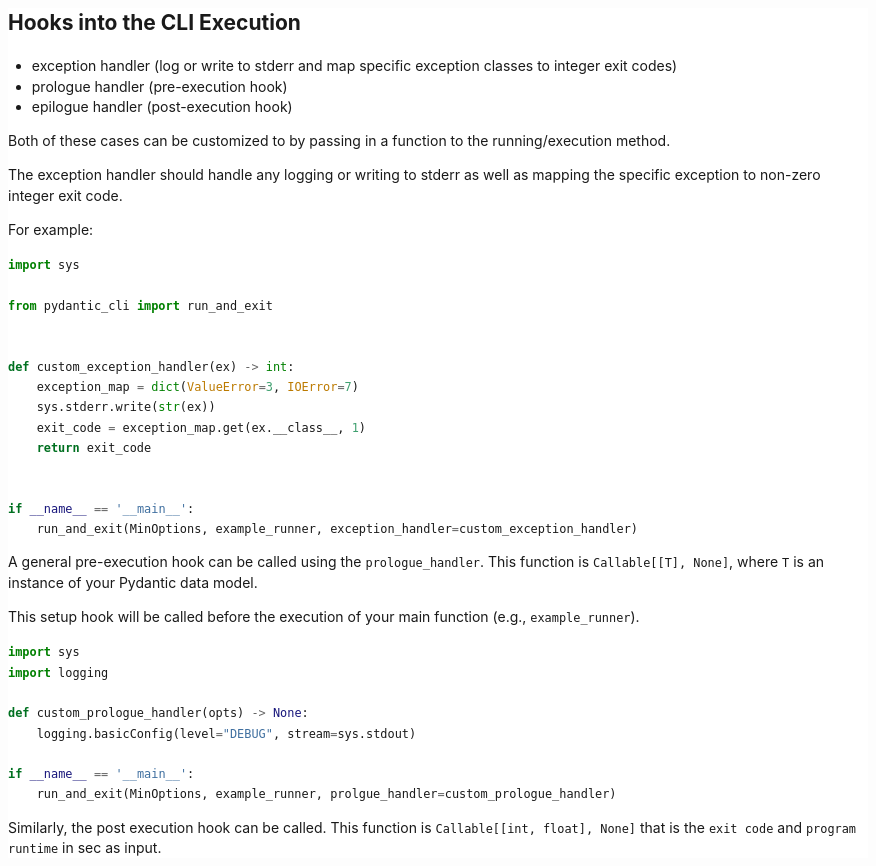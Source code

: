 ```python

```


## Hooks into the CLI Execution

- exception handler (log or write to stderr and map specific exception classes to integer exit codes)
- prologue handler (pre-execution hook)
- epilogue handler (post-execution hook)

Both of these cases can be customized to by passing in a function to the running/execution method. 


The exception handler should handle any logging or writing to stderr as well as mapping the specific exception to non-zero integer exit code. 

For example: 

```python
import sys

from pydantic_cli import run_and_exit


def custom_exception_handler(ex) -> int:
    exception_map = dict(ValueError=3, IOError=7)
    sys.stderr.write(str(ex))
    exit_code = exception_map.get(ex.__class__, 1)
    return exit_code


if __name__ == '__main__':
    run_and_exit(MinOptions, example_runner, exception_handler=custom_exception_handler)
```

A general pre-execution hook can be called using the `prologue_handler`. This function is `Callable[[T], None]`, where `T` is an instance of your Pydantic data model.

This setup hook will be called before the execution of your main function (e.g., `example_runner`).


```python
import sys
import logging

def custom_prologue_handler(opts) -> None:
    logging.basicConfig(level="DEBUG", stream=sys.stdout)

if __name__ == '__main__':
    run_and_exit(MinOptions, example_runner, prolgue_handler=custom_prologue_handler)
```


Similarly, the post execution hook can be called. This function is `Callable[[int, float], None]` that is the `exit code` and `program runtime` in sec as input.
